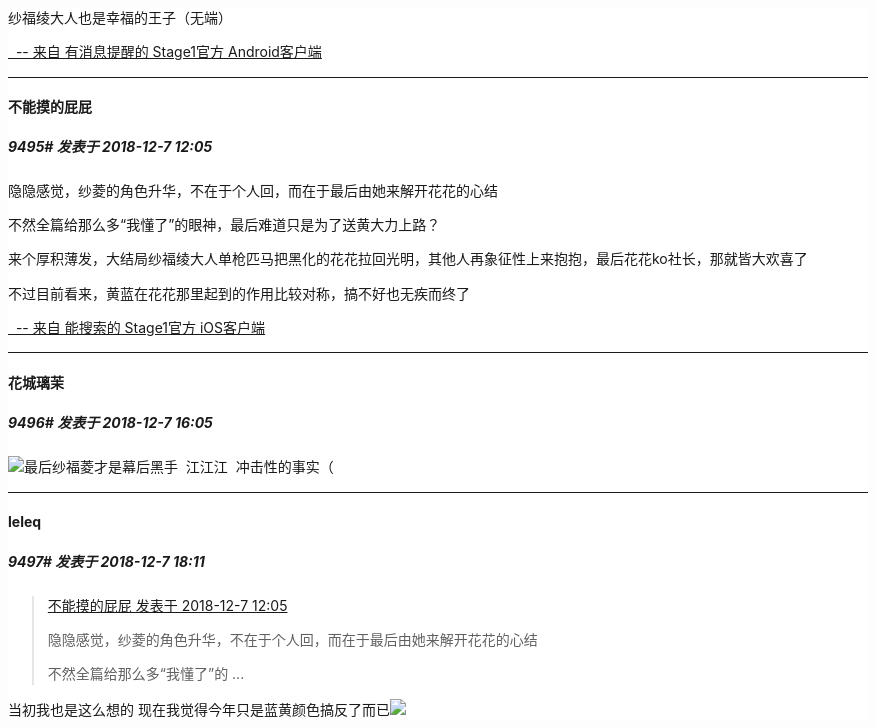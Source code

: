 


纱福绫大人也是幸福的王子（无端）

[  -- 来自 有消息提醒的 Stage1官方 Android客户端](https://www.coolapk.com/apk/140634)







-----

####  不能摸的屁屁  
##### 9495#       发表于 2018-12-7 12:05




隐隐感觉，纱菱的角色升华，不在于个人回，而在于最后由她来解开花花的心结

不然全篇给那么多“我懂了”的眼神，最后难道只是为了送黄大力上路？

来个厚积薄发，大结局纱福绫大人单枪匹马把黑化的花花拉回光明，其他人再象征性上来抱抱，最后花花ko社长，那就皆大欢喜了

不过目前看来，黄蓝在花花那里起到的作用比较对称，搞不好也无疾而终了

[  -- 来自 能搜索的 Stage1官方 iOS客户端](https://itunes.apple.com/fi/app/saraba1st/id1221237470?mt=8)







-----

####  花城璃茉  
##### 9496#       发表于 2018-12-7 16:05



<img src="https://static.saraba1st.com/image/smiley/carton2017/049.gif" referrerpolicy="no-referrer">最后纱福菱才是幕后黑手  江江江  冲击性的事实（ 







-----

####  leleq  
##### 9497#       发表于 2018-12-7 18:11



<blockquote><a href="httphttps://bbs.saraba1st.com/2b/forum.php?mod=redirect&amp;goto=findpost&amp;pid=41861361&amp;ptid=1553961" target="_blank">不能摸的屁屁 发表于 2018-12-7 12:05</a>

隐隐感觉，纱菱的角色升华，不在于个人回，而在于最后由她来解开花花的心结


不然全篇给那么多“我懂了”的 ...</blockquote>
当初我也是这么想的 现在我觉得今年只是蓝黄颜色搞反了而已<img src="https://static.saraba1st.com/image/smiley/face2017/068.png" referrerpolicy="no-referrer">
